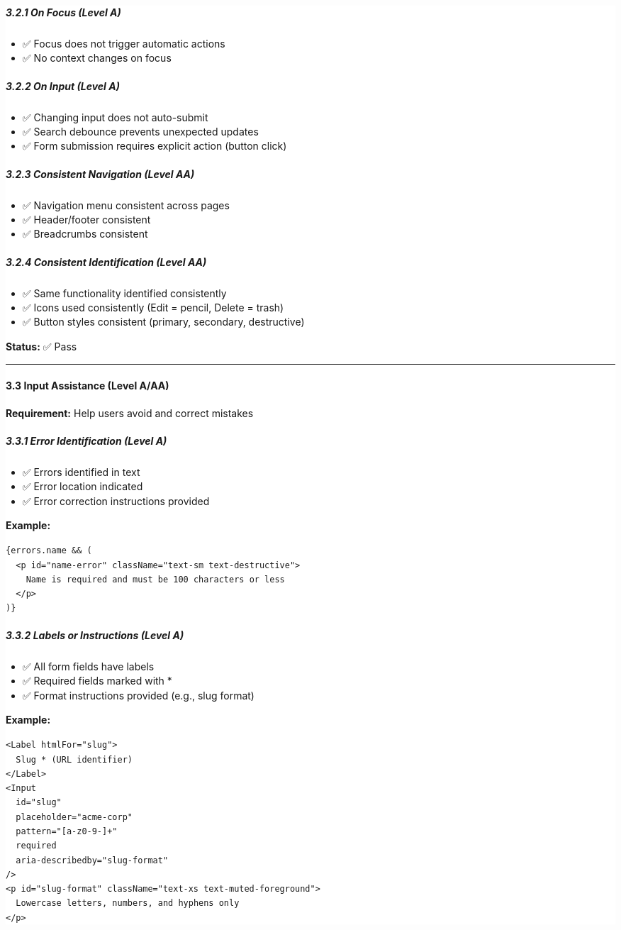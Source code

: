 ##### 3.2.1 On Focus (Level A)
- ✅ Focus does not trigger automatic actions
- ✅ No context changes on focus

##### 3.2.2 On Input (Level A)
- ✅ Changing input does not auto-submit
- ✅ Search debounce prevents unexpected updates
- ✅ Form submission requires explicit action (button click)

##### 3.2.3 Consistent Navigation (Level AA)
- ✅ Navigation menu consistent across pages
- ✅ Header/footer consistent
- ✅ Breadcrumbs consistent

##### 3.2.4 Consistent Identification (Level AA)
- ✅ Same functionality identified consistently
- ✅ Icons used consistently (Edit = pencil, Delete = trash)
- ✅ Button styles consistent (primary, secondary, destructive)

**Status:** ✅ Pass

---

#### 3.3 Input Assistance (Level A/AA)

**Requirement:** Help users avoid and correct mistakes

##### 3.3.1 Error Identification (Level A)
- ✅ Errors identified in text
- ✅ Error location indicated
- ✅ Error correction instructions provided

**Example:**
```tsx
{errors.name && (
  <p id="name-error" className="text-sm text-destructive">
    Name is required and must be 100 characters or less
  </p>
)}
```

##### 3.3.2 Labels or Instructions (Level A)
- ✅ All form fields have labels
- ✅ Required fields marked with *
- ✅ Format instructions provided (e.g., slug format)

**Example:**
```tsx
<Label htmlFor="slug">
  Slug * (URL identifier)
</Label>
<Input
  id="slug"
  placeholder="acme-corp"
  pattern="[a-z0-9-]+"
  required
  aria-describedby="slug-format"
/>
<p id="slug-format" className="text-xs text-muted-foreground">
  Lowercase letters, numbers, and hyphens only
</p>
```
